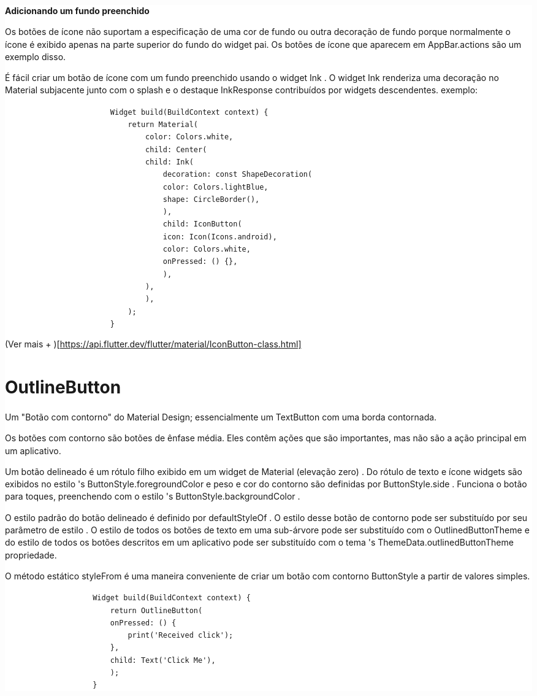 **Adicionando um fundo preenchido**

Os botões de ícone não suportam a especificação de uma cor de fundo ou outra decoração de fundo porque normalmente o ícone é exibido apenas na parte superior do fundo do widget pai. Os botões de ícone que aparecem em AppBar.actions são um exemplo disso.

É fácil criar um botão de ícone com um fundo preenchido usando o widget Ink . O widget Ink renderiza uma decoração no Material subjacente junto com o splash e o destaque InkResponse contribuídos por widgets descendentes.
exemplo: 

                            Widget build(BuildContext context) {
                                return Material(
                                    color: Colors.white,
                                    child: Center(
                                    child: Ink(
                                        decoration: const ShapeDecoration(
                                        color: Colors.lightBlue,
                                        shape: CircleBorder(),
                                        ),
                                        child: IconButton(
                                        icon: Icon(Icons.android),
                                        color: Colors.white,
                                        onPressed: () {},
                                        ),
                                    ),
                                    ),
                                );
                            }

(Ver mais + )[https://api.flutter.dev/flutter/material/IconButton-class.html]

# OutlineButton
Um "Botão com contorno" do Material Design; essencialmente um TextButton com uma borda contornada.

Os botões com contorno são botões de ênfase média. Eles contêm ações que são importantes, mas não são a ação principal em um aplicativo.

Um botão delineado é um rótulo filho exibido em um widget de Material (elevação zero) . Do rótulo de texto e ícone widgets são exibidos no estilo 's ButtonStyle.foregroundColor e peso e cor do contorno são definidas por ButtonStyle.side . Funciona o botão para toques, preenchendo com o estilo 's ButtonStyle.backgroundColor .

O estilo padrão do botão delineado é definido por defaultStyleOf . O estilo desse botão de contorno pode ser substituído por seu parâmetro de estilo . O estilo de todos os botões de texto em uma sub-árvore pode ser substituído com o OutlinedButtonTheme e do estilo de todos os botões descritos em um aplicativo pode ser substituído com o tema 's ThemeData.outlinedButtonTheme propriedade.

O método estático styleFrom é uma maneira conveniente de criar um botão com contorno ButtonStyle a partir de valores simples.

                        Widget build(BuildContext context) {
                            return OutlineButton(
                            onPressed: () {
                                print('Received click');
                            },
                            child: Text('Click Me'),
                            );
                        }
